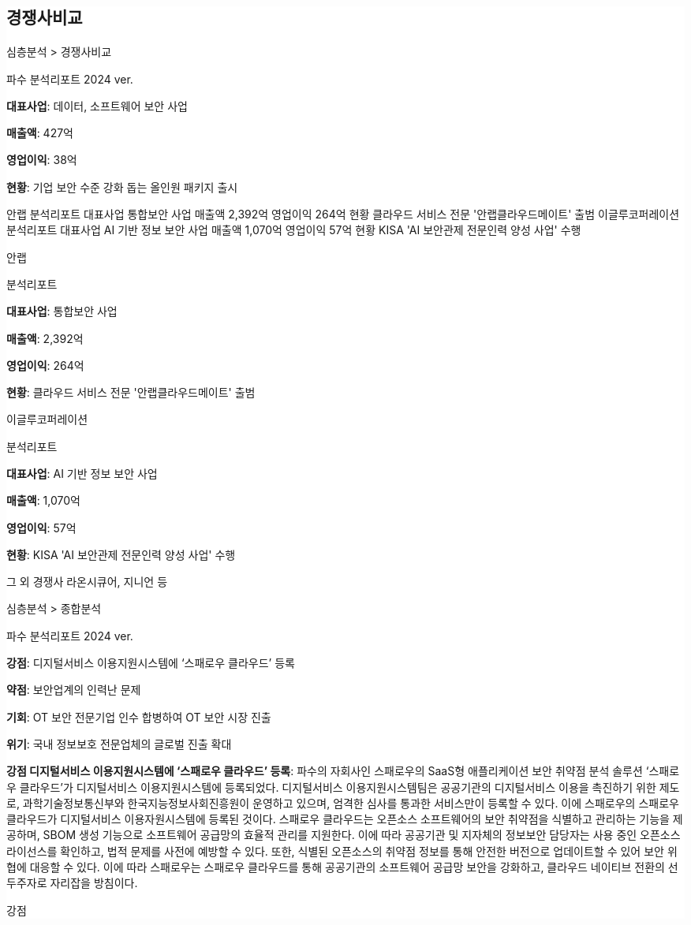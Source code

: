 ## 경쟁사비교

심층분석 > 경쟁사비교

파수 분석리포트 2024 ver.

**대표사업**: 데이터, 소프트웨어 보안 사업

**매출액**: 427억

**영업이익**: 38억

**현황**: 기업 보안 수준 강화 돕는 올인원 패키지 출시

안랩 분석리포트 대표사업 통합보안 사업 매출액 2,392억 영업이익 264억 현황 클라우드 서비스 전문 '안랩클라우드메이트' 출범
이글루코퍼레이션 분석리포트 대표사업 AI 기반 정보 보안 사업 매출액 1,070억 영업이익 57억 현황 KISA 'AI 보안관제 전문인력 양성 사업' 수행

안랩

분석리포트

**대표사업**: 통합보안 사업

**매출액**: 2,392억

**영업이익**: 264억

**현황**: 클라우드 서비스 전문 '안랩클라우드메이트' 출범

이글루코퍼레이션

분석리포트

**대표사업**: AI 기반 정보 보안 사업

**매출액**: 1,070억

**영업이익**: 57억

**현황**: KISA 'AI 보안관제 전문인력 양성 사업' 수행

그 외 경쟁사 라온시큐어, 지니언 등

심층분석 > 종합분석

파수 분석리포트 2024 ver.

**강점**: 디지털서비스 이용지원시스템에 ‘스패로우 클라우드’ 등록

**약점**: 보안업계의 인력난 문제

**기회**: OT 보안 전문기업 인수 합병하여 OT 보안 시장 진출

**위기**: 국내 정보보호 전문업체의 글로벌 진출 확대

**강점 디지털서비스 이용지원시스템에 ‘스패로우 클라우드’ 등록**: 파수의 자회사인 스패로우의 SaaS형 애플리케이션 보안 취약점 분석 솔루션 ‘스패로우 클라우드’가 디지털서비스 이용지원시스템에 등록되었다. 디지털서비스 이용지원시스템팀은 공공기관의 디지털서비스 이용을 촉진하기 위한 제도로, 과학기술정보통신부와 한국지능정보사회진흥원이 운영하고 있으며, 엄격한 심사를 통과한 서비스만이 등록할 수 있다. 이에 스패로우의 스패로우 클라우드가 디지털서비스 이용자원시스템에 등록된 것이다. 스패로우 클라우드는 오픈소스 소프트웨어의 보안 취약점을 식별하고 관리하는 기능을 제공하며, SBOM 생성 기능으로 소프트웨어 공급망의 효율적 관리를 지원한다. 이에 따라 공공기관 및 지자체의 정보보안 담당자는 사용 중인 오픈소스 라이선스를 확인하고, 법적 문제를 사전에 예방할 수 있다. 또한, 식별된 오픈소스의 취약점 정보를 통해 안전한 버전으로 업데이트할 수 있어 보안 위협에 대응할 수 있다. 이에 따라 스패로우는 스패로우 클라우드를 통해 공공기관의 소프트웨어 공급망 보안을 강화하고, 클라우드 네이티브 전환의 선두주자로 자리잡을 방침이다.

강점
